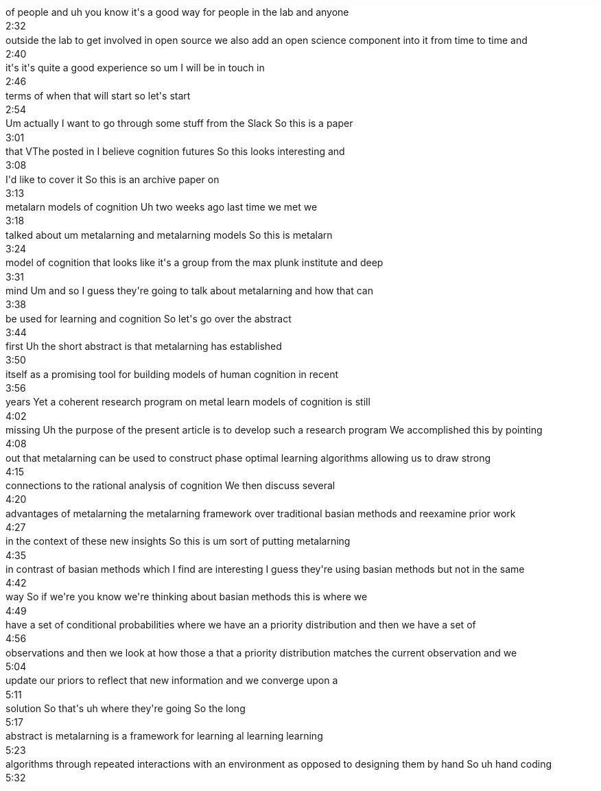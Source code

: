 of people and uh you know it's a good way for people in the lab and anyone     
2:32     
outside the lab to get involved in open source we also add an open science component into it from time to time and     
2:40     
it's it's quite a good experience so um I will be in touch in     
2:46     
terms of when that will start so let's start     
2:54     
Um actually I want to go through some stuff from the Slack So this is a paper     
3:01     
that VThe posted in I believe cognition futures So this looks interesting and     
3:08     
I'd like to cover it So this is an archive paper on     
3:13     
metalarn models of cognition Uh two weeks ago last time we met we     
3:18     
talked about um metalarning and metalarning models So this is metalarn     
3:24     
model of cognition that looks like it's a group from the max plunk institute and deep     
3:31     
mind Um and so I guess they're going to talk about metalarning and how that can     
3:38     
be used for learning and cognition So let's go over the abstract     
3:44     
first Uh the short abstract is that metalarning has established     
3:50     
itself as a promising tool for building models of human cognition in recent     
3:56     
years Yet a coherent research program on metal learn models of cognition is still     
4:02     
missing Uh the purpose of the present article is to develop such a research program We accomplished this by pointing     
4:08     
out that metalarning can be used to construct phase optimal learning algorithms allowing us to draw strong     
4:15     
connections to the rational analysis of cognition We then discuss several     
4:20     
advantages of metalarning the metalarning framework over traditional basian methods and reexamine prior work     
4:27     
in the context of these new insights So this is um sort of putting metalarning     
4:35     
in contrast of basian methods which I find are interesting I guess they're using basian methods but not in the same     
4:42     
way So if we're you know we're thinking about basian methods this is where we     
4:49     
have a set of conditional probabilities where we have an a priority distribution and then we have a set of     
4:56     
observations and then we look at how those a that a priority distribution matches the current observation and we     
5:04     
update our priors to reflect that new information and we converge upon a     
5:11     
solution So that's uh where they're going So the long     
5:17     
abstract is metalarning is a framework for learning al learning learning     
5:23     
algorithms through repeated interactions with an environment as opposed to designing them by hand So uh hand coding     
5:32     